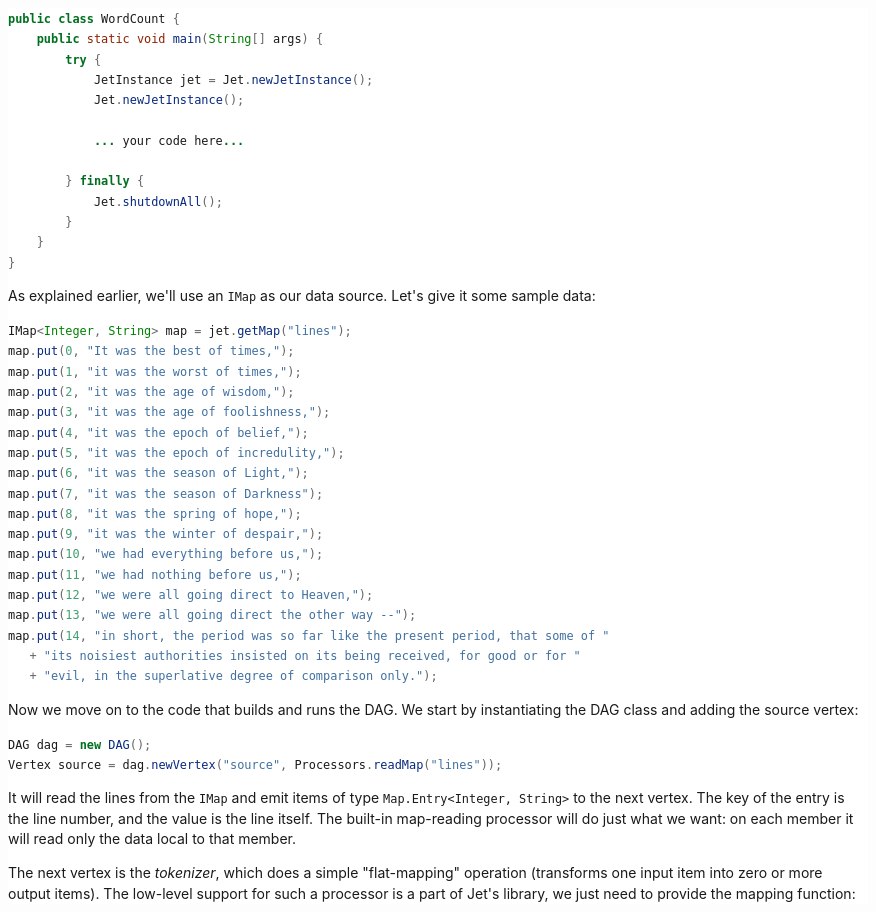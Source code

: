```java
public class WordCount {
    public static void main(String[] args) {
        try {
            JetInstance jet = Jet.newJetInstance();
            Jet.newJetInstance();

            ... your code here...

        } finally {
            Jet.shutdownAll();
        }
    }
}
```

As explained earlier, we'll use an `IMap` as our data source. Let's give it
some sample data:

```java
IMap<Integer, String> map = jet.getMap("lines");
map.put(0, "It was the best of times,");
map.put(1, "it was the worst of times,");
map.put(2, "it was the age of wisdom,");
map.put(3, "it was the age of foolishness,");
map.put(4, "it was the epoch of belief,");
map.put(5, "it was the epoch of incredulity,");
map.put(6, "it was the season of Light,");
map.put(7, "it was the season of Darkness");
map.put(8, "it was the spring of hope,");
map.put(9, "it was the winter of despair,");
map.put(10, "we had everything before us,");
map.put(11, "we had nothing before us,");
map.put(12, "we were all going direct to Heaven,");
map.put(13, "we were all going direct the other way --");
map.put(14, "in short, the period was so far like the present period, that some of "
   + "its noisiest authorities insisted on its being received, for good or for "
   + "evil, in the superlative degree of comparison only.");
```

Now we move on to the code that builds and runs the DAG. We start by
instantiating the DAG class and adding the source vertex:

```java
DAG dag = new DAG();
Vertex source = dag.newVertex("source", Processors.readMap("lines"));
```

It will read the lines from the `IMap` and emit items of type
`Map.Entry<Integer, String>` to the next vertex. The key of the entry
is the line number, and the value is the line itself. The built-in
map-reading processor will do just what we want: on each member it will
read only the data local to that member.

The next vertex is the _tokenizer_, which does a simple "flat-mapping"
operation (transforms one input item into zero or more output items).
The low-level support for such a processor is a part of Jet's library,
we just need to provide the mapping function:

